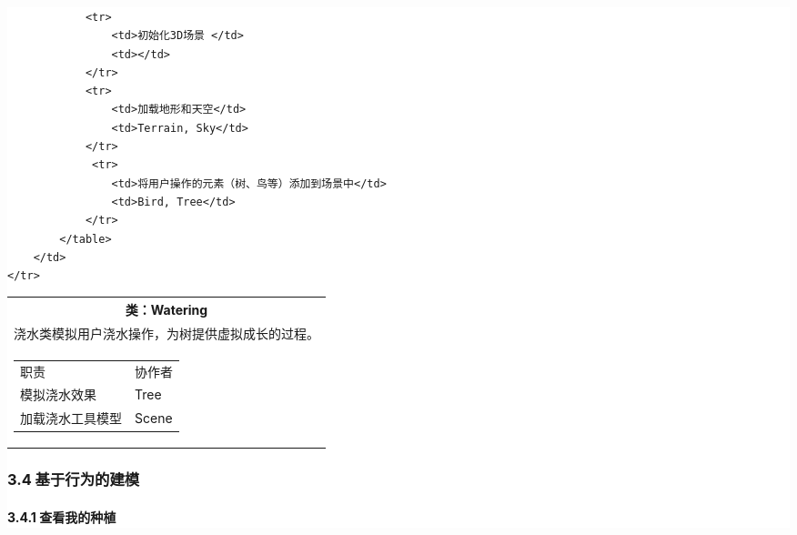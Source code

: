                 <tr>
                    <td>初始化3D场景 </td>
                    <td></td>
                </tr>
                <tr>
                    <td>加载地形和天空</td>
                    <td>Terrain, Sky</td>
                </tr>
                 <tr>
                    <td>将用户操作的元素（树、鸟等）添加到场景中</td>
                    <td>Bird, Tree</td>
                </tr>
            </table>
        </td>
    </tr>
</table>

<table>
    <tr>
        <th>类：Watering</th>
    </tr>
    <tr>
        <td>浇水类模拟用户浇水操作，为树提供虚拟成长的过程。</td>
    </tr>
    <tr>
        <td>
            <table>
                <tr>
                    <td>职责</td>
                    <td>协作者</td>
                </tr>
                <tr>
                    <td>模拟浇水效果</td>
                    <td>Tree</td>
                </tr>
                <tr>
                    <td>加载浇水工具模型</td>
                    <td>Scene</td>
                </tr>
            </table>
        </td>
    </tr>
</table>

### 3.4 基于行为的建模

#### 3.4.1 查看我的种植

